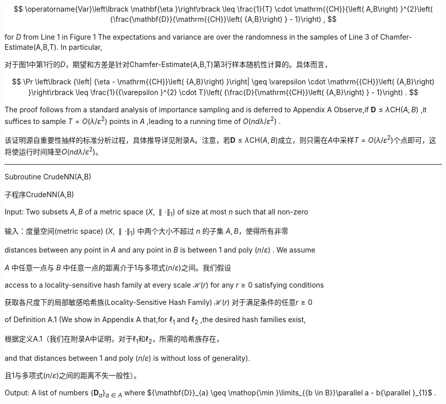 $$
\operatorname{Var}\left\lbrack  \mathbf{\eta }\right\rbrack   \leq  \frac{1}{T} \cdot  \mathrm{{CH}}{\left( A,B\right) }^{2}\left( {\frac{\mathbf{D}}{\mathrm{{CH}}\left( {A,B}\right) } - 1}\right) ,
$$

for $D$ from Line 1 in Figure 1 The expectations and variance are over the randomness in the samples of Line 3 of Chamfer-Estimate(A,B,T). In particular,

对于图1中第1行的$D$，期望和方差是针对Chamfer-Estimate(A,B,T)第3行样本随机性计算的。具体而言，

$$
\Pr \left\lbrack  {\left| {\eta  - \mathrm{{CH}}\left( {A,B}\right) }\right|  \geq  \varepsilon  \cdot  \mathrm{{CH}}\left( {A,B}\right) }\right\rbrack   \leq  \frac{1}{{\varepsilon }^{2} \cdot  T}\left( {\frac{D}{\mathrm{{CH}}\left( {A,B}\right) } - 1}\right) .
$$

The proof follows from a standard analysis of importance sampling and is deferred to Appendix A Observe,if $\mathbf{D} \leq  \lambda \mathrm{{CH}}\left( {A,B}\right)$ ,it suffices to sample $T = O\left( {\lambda /{\varepsilon }^{2}}\right)$ points in $A$ ,leading to a running time of $O\left( {{nd\lambda }/{\varepsilon }^{2}}\right)$ .

该证明源自重要性抽样的标准分析过程，具体推导详见附录A。注意，若$\mathbf{D} \leq  \lambda \mathrm{{CH}}\left( {A,B}\right)$成立，则只需在$A$中采样$T = O\left( {\lambda /{\varepsilon }^{2}}\right)$个点即可，这将使运行时间降至$O\left( {{nd\lambda }/{\varepsilon }^{2}}\right)$。

---

Subroutine CrudeNN(A,B)

子程序CrudeNN(A,B)

Input: Two subsets $A,B$ of a metric space $\left( {X,\parallel  \cdot  {\parallel }_{1}}\right)$ of size at most $n$ such that all non-zero

输入：度量空间(metric space) $\left( {X,\parallel  \cdot  {\parallel }_{1}}\right)$ 中两个大小不超过 $n$ 的子集 $A,B$，使得所有非零

distances between any point in $A$ and any point in $B$ is between 1 and poly $\left( {n/\varepsilon }\right)$ . We assume

$A$ 中任意一点与 $B$ 中任意一点的距离介于1与多项式$\left( {n/\varepsilon }\right)$之间。我们假设

access to a locality-sensitive hash family at every scale $\mathcal{H}\left( r\right)$ for any $r \geq  0$ satisfying conditions

获取各尺度下的局部敏感哈希族(Locality-Sensitive Hash Family) $\mathcal{H}\left( r\right)$ 对于满足条件的任意$r \geq  0$

of Definition A.1 (We show in Appendix A that,for ${\ell }_{1}$ and ${\ell }_{2}$ ,the desired hash families exist,

根据定义A.1（我们在附录A中证明，对于${\ell }_{1}$和${\ell }_{2}$，所需的哈希族存在，

and that distances between 1 and poly $\left( {n/\varepsilon }\right)$ is without loss of generality).

且1与多项式$\left( {n/\varepsilon }\right)$之间的距离不失一般性）。

Output: A list of numbers ${\left\{  {\mathbf{D}}_{a}\right\}  }_{a \in  A}$ where ${\mathbf{D}}_{a} \geq  \mathop{\min }\limits_{{b \in  B}}\parallel a - b{\parallel }_{1}$ .
